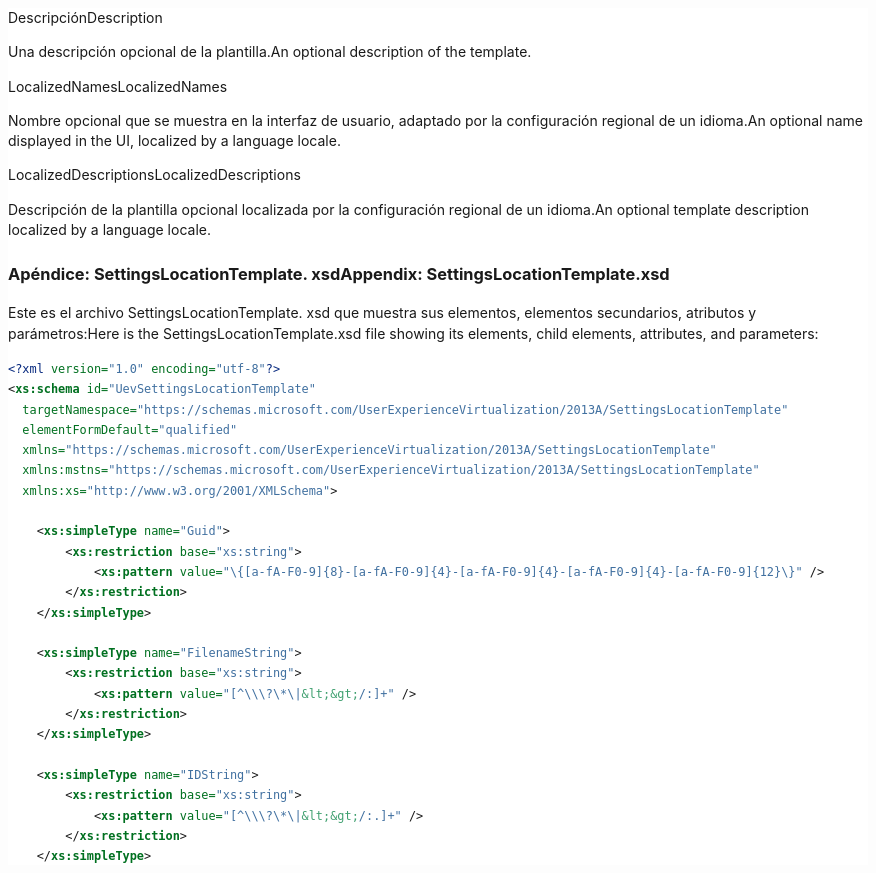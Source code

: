 <td align="left"><p><span data-ttu-id="5f418-430">Descripción</span><span class="sxs-lookup"><span data-stu-id="5f418-430">Description</span></span></p></td>
<td align="left"><p><span data-ttu-id="5f418-431">Una descripción opcional de la plantilla.</span><span class="sxs-lookup"><span data-stu-id="5f418-431">An optional description of the template.</span></span></p></td>
</tr>
<tr class="odd">
<td align="left"><p><span data-ttu-id="5f418-432">LocalizedNames</span><span class="sxs-lookup"><span data-stu-id="5f418-432">LocalizedNames</span></span></p></td>
<td align="left"><p><span data-ttu-id="5f418-433">Nombre opcional que se muestra en la interfaz de usuario, adaptado por la configuración regional de un idioma.</span><span class="sxs-lookup"><span data-stu-id="5f418-433">An optional name displayed in the UI, localized by a language locale.</span></span></p></td>
</tr>
<tr class="even">
<td align="left"><p><span data-ttu-id="5f418-434">LocalizedDescriptions</span><span class="sxs-lookup"><span data-stu-id="5f418-434">LocalizedDescriptions</span></span></p></td>
<td align="left"><p><span data-ttu-id="5f418-435">Descripción de la plantilla opcional localizada por la configuración regional de un idioma.</span><span class="sxs-lookup"><span data-stu-id="5f418-435">An optional template description localized by a language locale.</span></span></p></td>
</tr>
</tbody>
</table>

 

### <a href="" id="appendix21"></a><span data-ttu-id="5f418-436">Apéndice: SettingsLocationTemplate. xsd</span><span class="sxs-lookup"><span data-stu-id="5f418-436">Appendix: SettingsLocationTemplate.xsd</span></span>

<span data-ttu-id="5f418-437">Este es el archivo SettingsLocationTemplate. xsd que muestra sus elementos, elementos secundarios, atributos y parámetros:</span><span class="sxs-lookup"><span data-stu-id="5f418-437">Here is the SettingsLocationTemplate.xsd file showing its elements, child elements, attributes, and parameters:</span></span>

```xml
<?xml version="1.0" encoding="utf-8"?>
<xs:schema id="UevSettingsLocationTemplate"
  targetNamespace="https://schemas.microsoft.com/UserExperienceVirtualization/2013A/SettingsLocationTemplate"
  elementFormDefault="qualified"
  xmlns="https://schemas.microsoft.com/UserExperienceVirtualization/2013A/SettingsLocationTemplate"
  xmlns:mstns="https://schemas.microsoft.com/UserExperienceVirtualization/2013A/SettingsLocationTemplate"
  xmlns:xs="http://www.w3.org/2001/XMLSchema">

    <xs:simpleType name="Guid">
        <xs:restriction base="xs:string">
            <xs:pattern value="\{[a-fA-F0-9]{8}-[a-fA-F0-9]{4}-[a-fA-F0-9]{4}-[a-fA-F0-9]{4}-[a-fA-F0-9]{12}\}" />
        </xs:restriction>
    </xs:simpleType>

    <xs:simpleType name="FilenameString">
        <xs:restriction base="xs:string">
            <xs:pattern value="[^\\\?\*\|&lt;&gt;/:]+" />
        </xs:restriction>
    </xs:simpleType>

    <xs:simpleType name="IDString">
        <xs:restriction base="xs:string">
            <xs:pattern value="[^\\\?\*\|&lt;&gt;/:.]+" />
        </xs:restriction>
    </xs:simpleType>
```